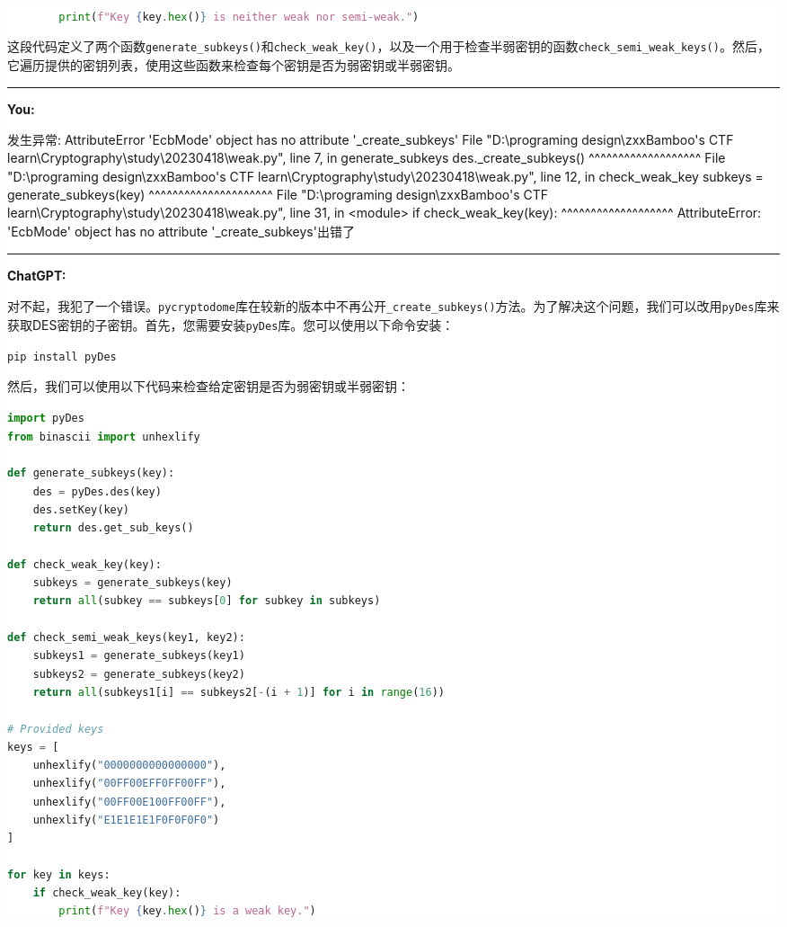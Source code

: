 ```python
        print(f"Key {key.hex()} is neither weak nor semi-weak.")
```

这段代码定义了两个函数`generate_subkeys()`和`check_weak_key()`，以及一个用于检查半弱密钥的函数`check_semi_weak_keys()`。然后，它遍历提供的密钥列表，使用这些函数来检查每个密钥是否为弱密钥或半弱密钥。

* * *

**You:**

发生异常: AttributeError
'EcbMode' object has no attribute '_create_subkeys'
  File "D:\programing design\zxxBamboo's CTF learn\Cryptography\study\20230418\weak.py", line 7, in generate_subkeys
    des._create_subkeys()
    ^^^^^^^^^^^^^^^^^^^
  File "D:\programing design\zxxBamboo's CTF learn\Cryptography\study\20230418\weak.py", line 12, in check_weak_key
    subkeys = generate_subkeys(key)
              ^^^^^^^^^^^^^^^^^^^^^
  File "D:\programing design\zxxBamboo's CTF learn\Cryptography\study\20230418\weak.py", line 31, in &lt;module&gt;
    if check_weak_key(key):
       ^^^^^^^^^^^^^^^^^^^
AttributeError: 'EcbMode' object has no attribute '_create_subkeys'出错了

* * *

**ChatGPT:**

对不起，我犯了一个错误。`pycryptodome`库在较新的版本中不再公开`_create_subkeys()`方法。为了解决这个问题，我们可以改用`pyDes`库来获取DES密钥的子密钥。首先，您需要安装`pyDes`库。您可以使用以下命令安装：

```bash
pip install pyDes
```

然后，我们可以使用以下代码来检查给定密钥是否为弱密钥或半弱密钥：

```python
import pyDes
from binascii import unhexlify

def generate_subkeys(key):
    des = pyDes.des(key)
    des.setKey(key)
    return des.get_sub_keys()

def check_weak_key(key):
    subkeys = generate_subkeys(key)
    return all(subkey == subkeys[0] for subkey in subkeys)

def check_semi_weak_keys(key1, key2):
    subkeys1 = generate_subkeys(key1)
    subkeys2 = generate_subkeys(key2)
    return all(subkeys1[i] == subkeys2[-(i + 1)] for i in range(16))

# Provided keys
keys = [
    unhexlify("0000000000000000"),
    unhexlify("00FF00EFF0FF00FF"),
    unhexlify("00FF00E100FF00FF"),
    unhexlify("E1E1E1E1F0F0F0F0")
]

for key in keys:
    if check_weak_key(key):
        print(f"Key {key.hex()} is a weak key.")
```